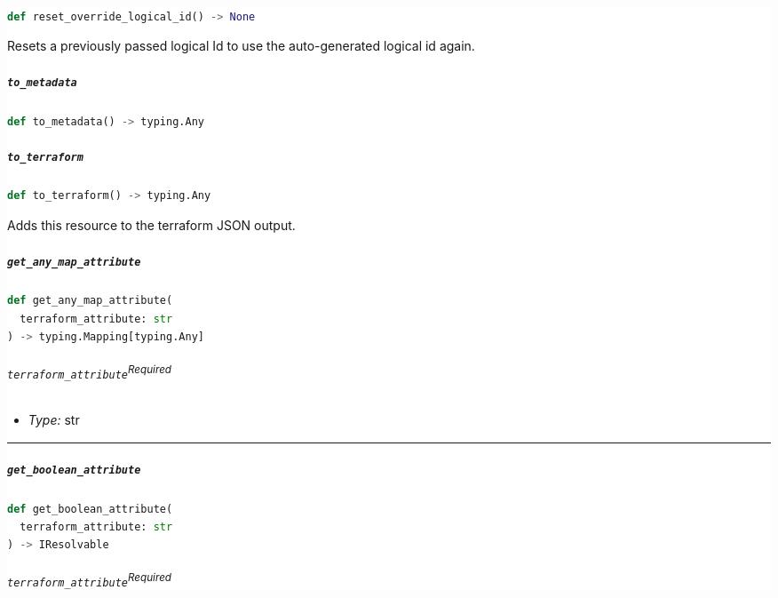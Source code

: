```python
def reset_override_logical_id() -> None
```

Resets a previously passed logical Id to use the auto-generated logical id again.

##### `to_metadata` <a name="to_metadata" id="@cdktf/provider-launchdarkly.dataLaunchdarklyAuditLogSubscription.DataLaunchdarklyAuditLogSubscription.toMetadata"></a>

```python
def to_metadata() -> typing.Any
```

##### `to_terraform` <a name="to_terraform" id="@cdktf/provider-launchdarkly.dataLaunchdarklyAuditLogSubscription.DataLaunchdarklyAuditLogSubscription.toTerraform"></a>

```python
def to_terraform() -> typing.Any
```

Adds this resource to the terraform JSON output.

##### `get_any_map_attribute` <a name="get_any_map_attribute" id="@cdktf/provider-launchdarkly.dataLaunchdarklyAuditLogSubscription.DataLaunchdarklyAuditLogSubscription.getAnyMapAttribute"></a>

```python
def get_any_map_attribute(
  terraform_attribute: str
) -> typing.Mapping[typing.Any]
```

###### `terraform_attribute`<sup>Required</sup> <a name="terraform_attribute" id="@cdktf/provider-launchdarkly.dataLaunchdarklyAuditLogSubscription.DataLaunchdarklyAuditLogSubscription.getAnyMapAttribute.parameter.terraformAttribute"></a>

- *Type:* str

---

##### `get_boolean_attribute` <a name="get_boolean_attribute" id="@cdktf/provider-launchdarkly.dataLaunchdarklyAuditLogSubscription.DataLaunchdarklyAuditLogSubscription.getBooleanAttribute"></a>

```python
def get_boolean_attribute(
  terraform_attribute: str
) -> IResolvable
```

###### `terraform_attribute`<sup>Required</sup> <a name="terraform_attribute" id="@cdktf/provider-launchdarkly.dataLaunchdarklyAuditLogSubscription.DataLaunchdarklyAuditLogSubscription.getBooleanAttribute.parameter.terraformAttribute"></a>
